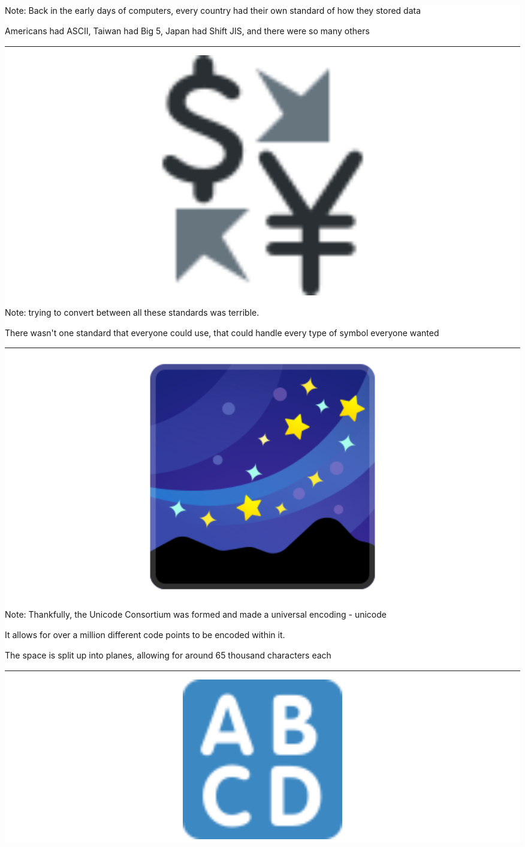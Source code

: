 Note: Back in the early days of computers, every country had their own standard of how they stored data

Americans had ASCII, Taiwan had Big 5, Japan had Shift JIS, and there were so many others

---

 <div style='width: 50%; margin: 0 auto;'><p align='center'><img height='400px' src='pictures/t/convert.svg'></p></div> 

Note: trying to convert between all these standards was terrible.

There wasn't one standard that everyone could use, that could handle every type of symbol everyone wanted

---

 <div style='width: 50%; margin: 0 auto;'><p align='center'><img height='400px' src='pictures/g/universe.svg'></p></div> 

Note: Thankfully, the Unicode Consortium was formed and made a universal encoding - unicode

It allows for over a million different code points to be encoded within it.

The space is split up into planes, allowing for around 65 thousand characters each

---

 <div style='width: 100%; margin: 0 auto;'><p align='center'><img height='266px' src='pictures/space.svg'><img height='266px' src='pictures/t/letter_input.svg'><img height='266px' src='pictures/space.svg'></p></div> 